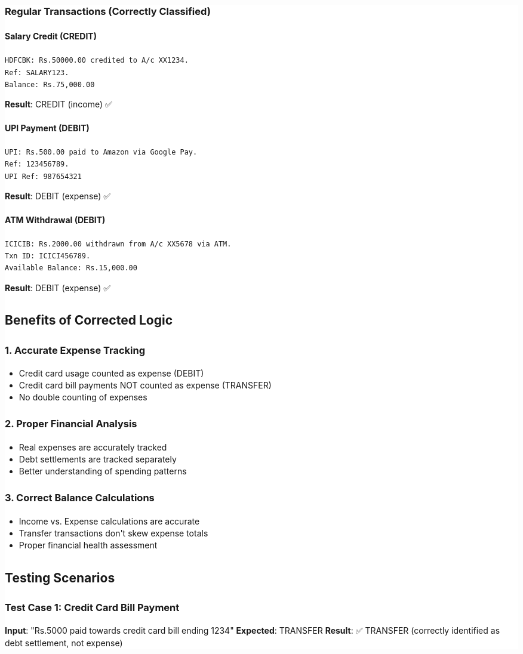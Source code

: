 ### **Regular Transactions (Correctly Classified)**

#### **Salary Credit (CREDIT)**
```
HDFCBK: Rs.50000.00 credited to A/c XX1234. 
Ref: SALARY123. 
Balance: Rs.75,000.00
```
**Result**: CREDIT (income) ✅

#### **UPI Payment (DEBIT)**
```
UPI: Rs.500.00 paid to Amazon via Google Pay. 
Ref: 123456789. 
UPI Ref: 987654321
```
**Result**: DEBIT (expense) ✅

#### **ATM Withdrawal (DEBIT)**
```
ICICIB: Rs.2000.00 withdrawn from A/c XX5678 via ATM. 
Txn ID: ICICI456789. 
Available Balance: Rs.15,000.00
```
**Result**: DEBIT (expense) ✅

## Benefits of Corrected Logic

### **1. Accurate Expense Tracking**
- Credit card usage counted as expense (DEBIT)
- Credit card bill payments NOT counted as expense (TRANSFER)
- No double counting of expenses

### **2. Proper Financial Analysis**
- Real expenses are accurately tracked
- Debt settlements are tracked separately
- Better understanding of spending patterns

### **3. Correct Balance Calculations**
- Income vs. Expense calculations are accurate
- Transfer transactions don't skew expense totals
- Proper financial health assessment

## Testing Scenarios

### **Test Case 1: Credit Card Bill Payment**
**Input**: "Rs.5000 paid towards credit card bill ending 1234"
**Expected**: TRANSFER
**Result**: ✅ TRANSFER (correctly identified as debt settlement, not expense)
